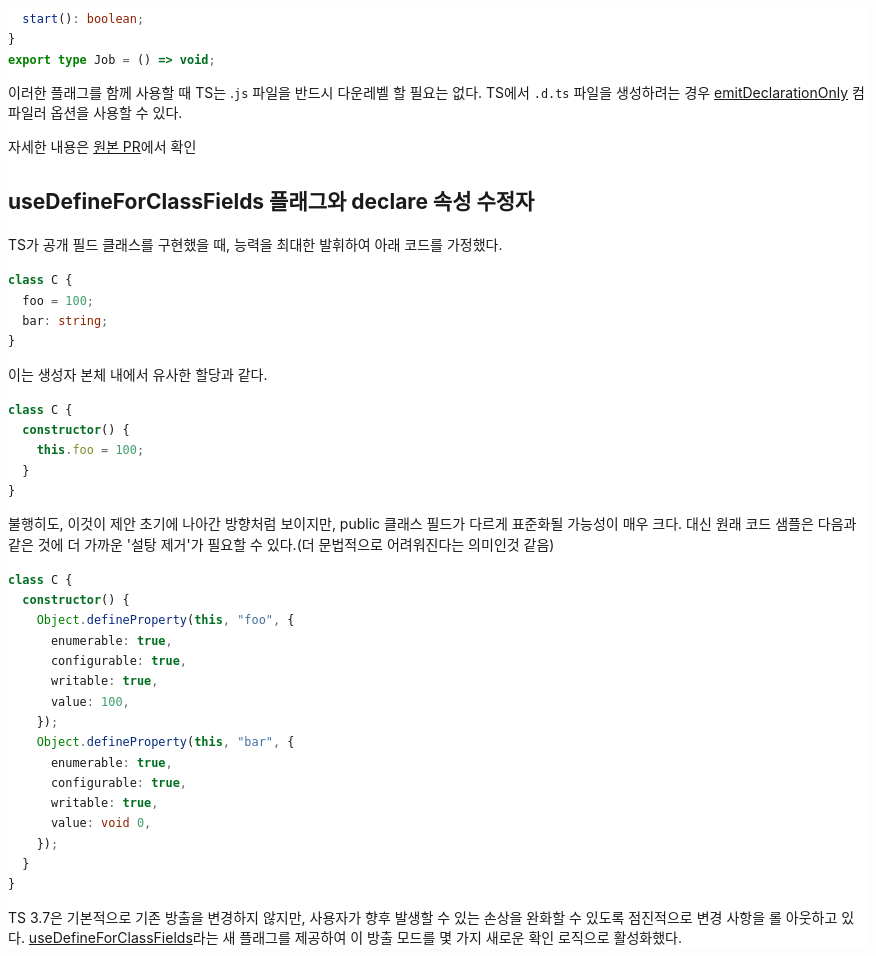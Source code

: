 ```ts
  start(): boolean;
}
export type Job = () => void;
```

이러한 플래그를 함께 사용할 때 TS는 .`js` 파일을 반드시 다운레벨 할 필요는 없다. TS에서 `.d.ts` 파일을 생성하려는 경우 [emitDeclarationOnly](https://www.typescriptlang.org/tsconfig#emitDeclarationOnly) 컴파일러 옵션을 사용할 수 있다.

자세한 내용은 [원본 PR](https://github.com/microsoft/TypeScript/pull/32372)에서 확인

## useDefineForClassFields 플래그와 declare 속성 수정자

TS가 공개 필드 클래스를 구현했을 때, 능력을 최대한 발휘하여 아래 코드를 가정했다.

```ts
class C {
  foo = 100;
  bar: string;
}
```

이는 생성자 본체 내에서 유사한 할당과 같다.

```ts
class C {
  constructor() {
    this.foo = 100;
  }
}
```

불행히도, 이것이 제안 초기에 나아간 방향처럼 보이지만, public 클래스 필드가 다르게 표준화될 가능성이 매우 크다. 대신 원래 코드 샘플은 다음과 같은 것에 더 가까운 '설탕 제거'가 필요할 수 있다.(더 문법적으로 어려워진다는 의미인것 같음)

```ts
class C {
  constructor() {
    Object.defineProperty(this, "foo", {
      enumerable: true,
      configurable: true,
      writable: true,
      value: 100,
    });
    Object.defineProperty(this, "bar", {
      enumerable: true,
      configurable: true,
      writable: true,
      value: void 0,
    });
  }
}
```

TS 3.7은 기본적으로 기존 방출을 변경하지 않지만, 사용자가 향후 발생할 수 있는 손상을 완화할 수 있도록 점진적으로 변경 사항을 롤 아웃하고 있다. [useDefineForClassFields](https://www.typescriptlang.org/tsconfig#useDefineForClassFields)라는 새 플래그를 제공하여 이 방출 모드를 몇 가지 새로운 확인 로직으로 활성화했다.
